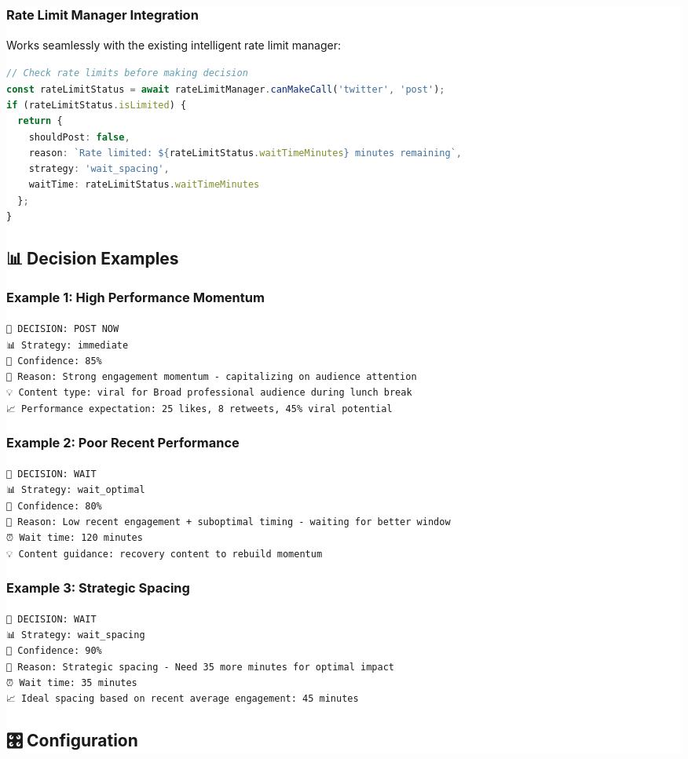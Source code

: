 ### Rate Limit Manager Integration

Works seamlessly with the existing intelligent rate limit manager:

```typescript
// Check rate limits before making decision
const rateLimitStatus = await rateLimitManager.canMakeCall('twitter', 'post');
if (rateLimitStatus.isLimited) {
  return {
    shouldPost: false,
    reason: `Rate limited: ${rateLimitStatus.waitTimeMinutes} minutes remaining`,
    strategy: 'wait_spacing',
    waitTime: rateLimitStatus.waitTimeMinutes
  };
}
```

## 📊 Decision Examples

### Example 1: High Performance Momentum
```
🧠 DECISION: POST NOW
📊 Strategy: immediate
🎯 Confidence: 85%
💭 Reason: Strong engagement momentum - capitalizing on audience attention
💡 Content type: viral for Broad professional audience during lunch break
📈 Performance expectation: 25 likes, 8 retweets, 45% viral potential
```

### Example 2: Poor Recent Performance
```
🧠 DECISION: WAIT
📊 Strategy: wait_optimal  
🎯 Confidence: 80%
💭 Reason: Low recent engagement + suboptimal timing - waiting for better window
⏰ Wait time: 120 minutes
💡 Content guidance: recovery content to rebuild momentum
```

### Example 3: Strategic Spacing
```
🧠 DECISION: WAIT
📊 Strategy: wait_spacing
🎯 Confidence: 90%
💭 Reason: Strategic spacing - Need 35 more minutes for optimal impact
⏰ Wait time: 35 minutes
📈 Ideal spacing based on recent average engagement: 45 minutes
```

## 🎛️ Configuration
